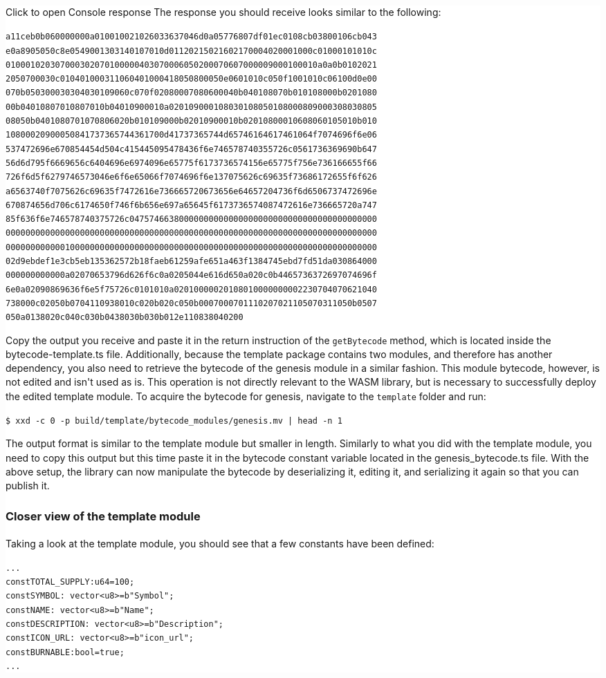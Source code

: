 Click to open
Console response
The response you should receive looks similar to the following:
```
a11ceb0b060000000a010010021026033637046d0a05776807df01ec0108cb03800106cb043  
e0a8905050c8e0549001303140107010d01120215021602170004020001000c01000101010c  
010001020307000302070100000403070006050200070607000009000100010a0a0b0102021  
2050700030c010401000311060401000418050800050e0601010c050f1001010c06100d0e00  
070b050300030304030109060c070f02080007080600040b040108070b010108000b0201080  
00b04010807010807010b04010900010a020109000108030108050108000809000308030805  
08050b0401080701070806020b010109000b02010900010b02010800010608060105010b010  
10800020900050841737365744361700d41737365744d65746164617461064f7074696f6e06  
537472696e670854454d504c415445095478436f6e746578740355726c0561736369690b647  
56d6d795f6669656c6404696e6974096e65775f6173736574156e65775f756e736166655f66  
726f6d5f6279746573046e6f6e65066f7074696f6e137075626c69635f73686172655f6f626  
a6563740f7075626c69635f7472616e736665720673656e64657204736f6d6506737472696e  
670874656d706c6174650f746f6b656e697a65645f6173736574087472616e736665720a747  
85f636f6e746578740375726c04757466380000000000000000000000000000000000000000  
000000000000000000000000000000000000000000000000000000000000000000000000000  
000000000000100000000000000000000000000000000000000000000000000000000000000  
02d9ebdef1e3cb5eb135362572b18faeb61259afe651a463f1384745ebd7fd51da030864000  
000000000000a02070653796d626f6c0a0205044e616d650a020c0b4465736372697074696f  
6e0a02090869636f6e5f75726c0101010a02010000020108010000000002230704070621040  
738000c02050b0704110938010c020b020c050b0007000701110207021105070311050b0507  
050a0138020c040c030b0438030b030b012e110838040200  

```

Copy the output you receive and paste it in the return instruction of the `getBytecode` method, which is located inside the bytecode-template.ts file.
Additionally, because the template package contains two modules, and therefore has another dependency, you also need to retrieve the bytecode of the genesis module in a similar fashion. This module bytecode, however, is not edited and isn't used as is. This operation is not directly relevant to the WASM library, but is necessary to successfully deploy the edited template module. To acquire the bytecode for genesis, navigate to the `template` folder and run:
```
$ xxd -c 0 -p build/template/bytecode_modules/genesis.mv | head -n 1  

```

The output format is similar to the template module but smaller in length. Similarly to what you did with the template module, you need to copy this output but this time paste it in the bytecode constant variable located in the genesis_bytecode.ts file.
With the above setup, the library can now manipulate the bytecode by deserializing it, editing it, and serializing it again so that you can publish it.
### Closer view of the template module​
Taking a look at the template module, you should see that a few constants have been defined:
```
...  
constTOTAL_SUPPLY:u64=100;  
constSYMBOL: vector<u8>=b"Symbol";  
constNAME: vector<u8>=b"Name";  
constDESCRIPTION: vector<u8>=b"Description";  
constICON_URL: vector<u8>=b"icon_url";  
constBURNABLE:bool=true;  
...  

```
